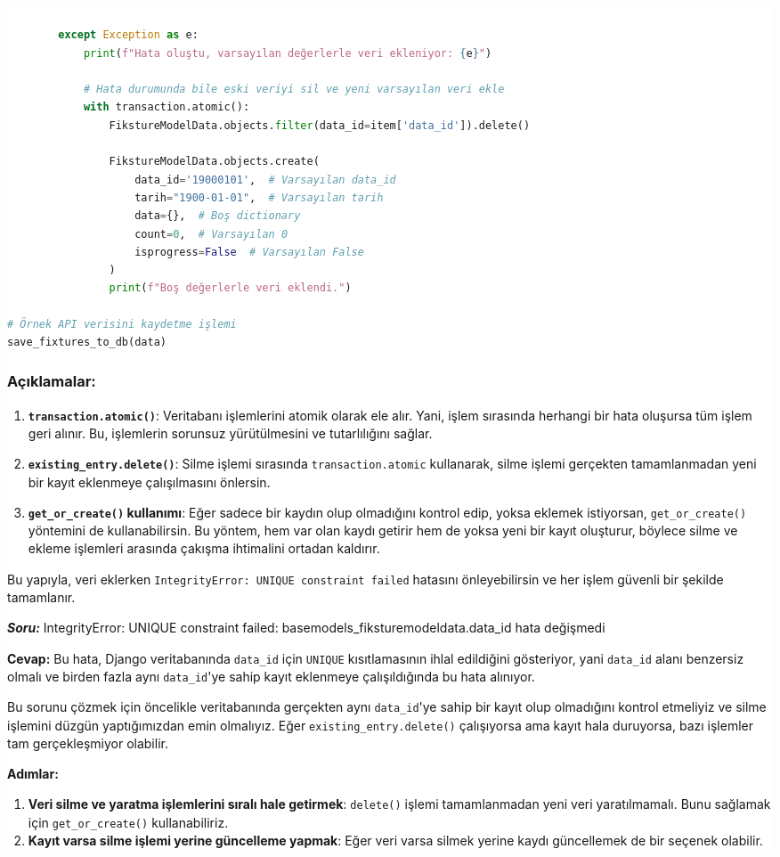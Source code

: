 ```python

        except Exception as e:
            print(f"Hata oluştu, varsayılan değerlerle veri ekleniyor: {e}")
            
            # Hata durumunda bile eski veriyi sil ve yeni varsayılan veri ekle
            with transaction.atomic():
                FikstureModelData.objects.filter(data_id=item['data_id']).delete()
                
                FikstureModelData.objects.create(
                    data_id='19000101',  # Varsayılan data_id
                    tarih="1900-01-01",  # Varsayılan tarih
                    data={},  # Boş dictionary
                    count=0,  # Varsayılan 0
                    isprogress=False  # Varsayılan False
                )
                print(f"Boş değerlerle veri eklendi.")

# Örnek API verisini kaydetme işlemi
save_fixtures_to_db(data)
```

### Açıklamalar:

1. **`transaction.atomic()`**: Veritabanı işlemlerini atomik olarak ele alır. Yani, işlem sırasında herhangi bir hata oluşursa tüm işlem geri alınır. Bu, işlemlerin sorunsuz yürütülmesini ve tutarlılığını sağlar.

2. **`existing_entry.delete()`**: Silme işlemi sırasında `transaction.atomic` kullanarak, silme işlemi gerçekten tamamlanmadan yeni bir kayıt eklenmeye çalışılmasını önlersin.

3. **`get_or_create()` kullanımı**: Eğer sadece bir kaydın olup olmadığını kontrol edip, yoksa eklemek istiyorsan, `get_or_create()` yöntemini de kullanabilirsin. Bu yöntem, hem var olan kaydı getirir hem de yoksa yeni bir kayıt oluşturur, böylece silme ve ekleme işlemleri arasında çakışma ihtimalini ortadan kaldırır.

Bu yapıyla, veri eklerken `IntegrityError: UNIQUE constraint failed` hatasını önleyebilirsin ve her işlem güvenli bir şekilde tamamlanır.

***Soru:*** IntegrityError: UNIQUE constraint failed: basemodels_fiksturemodeldata.data_id   hata değişmedi

**Cevap:** Bu hata, Django veritabanında `data_id` için `UNIQUE` kısıtlamasının ihlal edildiğini gösteriyor, yani `data_id` alanı benzersiz olmalı ve birden fazla aynı `data_id`'ye sahip kayıt eklenmeye çalışıldığında bu hata alınıyor.

Bu sorunu çözmek için öncelikle veritabanında gerçekten aynı `data_id`'ye sahip bir kayıt olup olmadığını kontrol etmeliyiz ve silme işlemini düzgün yaptığımızdan emin olmalıyız. Eğer `existing_entry.delete()` çalışıyorsa ama kayıt hala duruyorsa, bazı işlemler tam gerçekleşmiyor olabilir.

**Adımlar:**

1. **Veri silme ve yaratma işlemlerini sıralı hale getirmek**: `delete()` işlemi tamamlanmadan yeni veri yaratılmamalı. Bunu sağlamak için `get_or_create()` kullanabiliriz.
2. **Kayıt varsa silme işlemi yerine güncelleme yapmak**: Eğer veri varsa silmek yerine kaydı güncellemek de bir seçenek olabilir.

